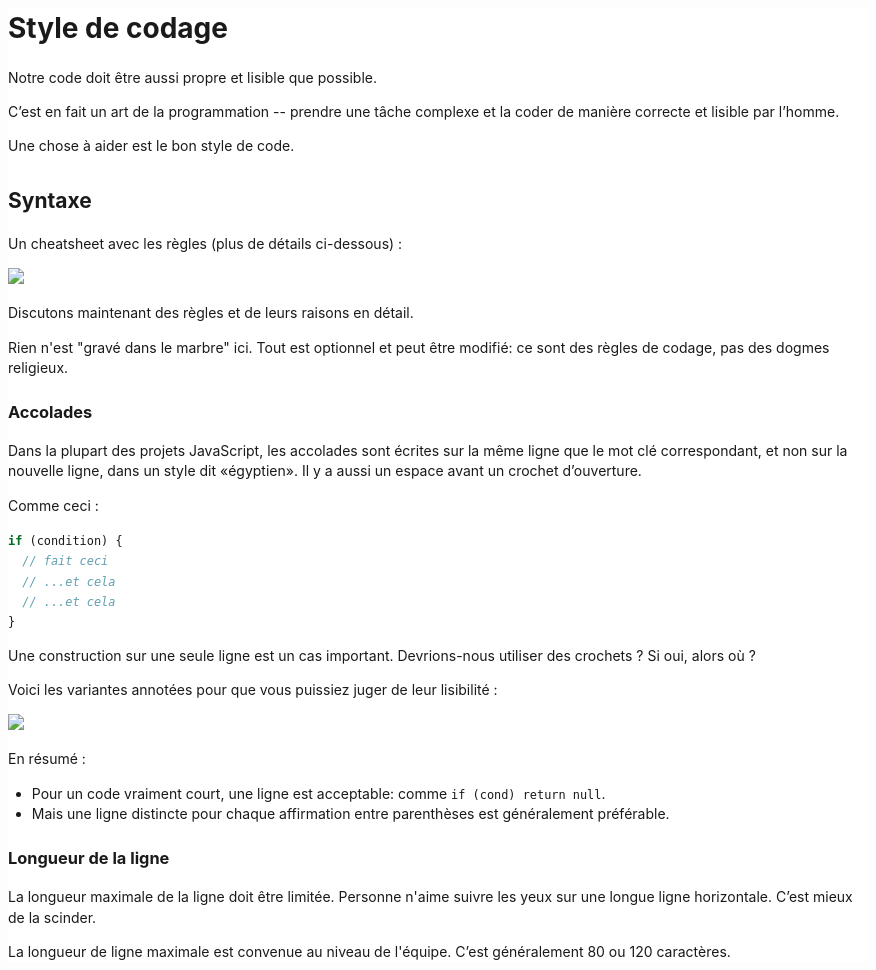 # Style de codage

Notre code doit être aussi propre et lisible que possible.

C’est en fait un art de la programmation -- prendre une tâche complexe et la coder de manière correcte et lisible par l’homme.

Une chose à aider est le bon style de code.

## Syntaxe

Un cheatsheet avec les règles (plus de détails ci-dessous) :

![](code-style.png)


Discutons maintenant des règles et de leurs raisons en détail.

Rien n'est "gravé dans le marbre" ici. Tout est optionnel et peut être modifié: ce sont des règles de codage, pas des dogmes religieux.

### Accolades

Dans la plupart des projets JavaScript, les accolades sont écrites sur la même ligne que le mot clé correspondant, et non sur la nouvelle ligne, dans un style dit «égyptien». Il y a aussi un espace avant un crochet d’ouverture.

Comme ceci :

```js
if (condition) {
  // fait ceci
  // ...et cela
  // ...et cela
}
```

Une construction sur une seule ligne est un cas important. Devrions-nous utiliser des crochets ? Si oui, alors où ?

Voici les variantes annotées pour que vous puissiez juger de leur lisibilité :


![](figure-bracket-style.png)

En résumé :
- Pour un code vraiment court, une ligne est acceptable: comme `if (cond) return null`.
- Mais une ligne distincte pour chaque affirmation entre parenthèses est généralement préférable.

### Longueur de la ligne

La longueur maximale de la ligne doit être limitée. Personne n'aime suivre les yeux sur une longue ligne horizontale. C’est mieux de la scinder.

La longueur de ligne maximale est convenue au niveau de l'équipe. C’est généralement 80 ou 120 caractères.
